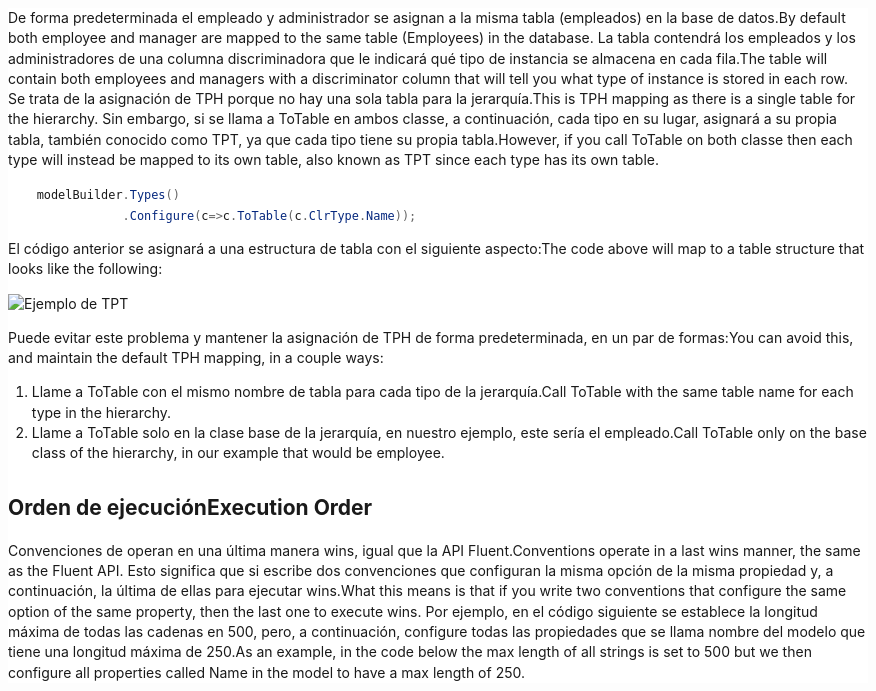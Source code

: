 <span data-ttu-id="7c4a3-178">De forma predeterminada el empleado y administrador se asignan a la misma tabla (empleados) en la base de datos.</span><span class="sxs-lookup"><span data-stu-id="7c4a3-178">By default both employee and manager are mapped to the same table (Employees) in the database.</span></span> <span data-ttu-id="7c4a3-179">La tabla contendrá los empleados y los administradores de una columna discriminadora que le indicará qué tipo de instancia se almacena en cada fila.</span><span class="sxs-lookup"><span data-stu-id="7c4a3-179">The table will contain both employees and managers with a discriminator column that will tell you what type of instance is stored in each row.</span></span> <span data-ttu-id="7c4a3-180">Se trata de la asignación de TPH porque no hay una sola tabla para la jerarquía.</span><span class="sxs-lookup"><span data-stu-id="7c4a3-180">This is TPH mapping as there is a single table for the hierarchy.</span></span> <span data-ttu-id="7c4a3-181">Sin embargo, si se llama a ToTable en ambos classe, a continuación, cada tipo en su lugar, asignará a su propia tabla, también conocido como TPT, ya que cada tipo tiene su propia tabla.</span><span class="sxs-lookup"><span data-stu-id="7c4a3-181">However, if you call ToTable on both classe then each type will instead be mapped to its own table, also known as TPT since each type has its own table.</span></span>

``` csharp
    modelBuilder.Types()
                .Configure(c=>c.ToTable(c.ClrType.Name));
```

<span data-ttu-id="7c4a3-182">El código anterior se asignará a una estructura de tabla con el siguiente aspecto:</span><span class="sxs-lookup"><span data-stu-id="7c4a3-182">The code above will map to a table structure that looks like the following:</span></span>

![Ejemplo de TPT](~/ef6/media/tptexample.jpg)

<span data-ttu-id="7c4a3-184">Puede evitar este problema y mantener la asignación de TPH de forma predeterminada, en un par de formas:</span><span class="sxs-lookup"><span data-stu-id="7c4a3-184">You can avoid this, and maintain the default TPH mapping, in a couple ways:</span></span>

1.  <span data-ttu-id="7c4a3-185">Llame a ToTable con el mismo nombre de tabla para cada tipo de la jerarquía.</span><span class="sxs-lookup"><span data-stu-id="7c4a3-185">Call ToTable with the same table name for each type in the hierarchy.</span></span>
2.  <span data-ttu-id="7c4a3-186">Llame a ToTable solo en la clase base de la jerarquía, en nuestro ejemplo, este sería el empleado.</span><span class="sxs-lookup"><span data-stu-id="7c4a3-186">Call ToTable only on the base class of the hierarchy, in our example that would be employee.</span></span>

 

## <a name="execution-order"></a><span data-ttu-id="7c4a3-187">Orden de ejecución</span><span class="sxs-lookup"><span data-stu-id="7c4a3-187">Execution Order</span></span>

<span data-ttu-id="7c4a3-188">Convenciones de operan en una última manera wins, igual que la API Fluent.</span><span class="sxs-lookup"><span data-stu-id="7c4a3-188">Conventions operate in a last wins manner, the same as the Fluent API.</span></span> <span data-ttu-id="7c4a3-189">Esto significa que si escribe dos convenciones que configuran la misma opción de la misma propiedad y, a continuación, la última de ellas para ejecutar wins.</span><span class="sxs-lookup"><span data-stu-id="7c4a3-189">What this means is that if you write two conventions that configure the same option of the same property, then the last one to execute wins.</span></span> <span data-ttu-id="7c4a3-190">Por ejemplo, en el código siguiente se establece la longitud máxima de todas las cadenas en 500, pero, a continuación, configure todas las propiedades que se llama nombre del modelo que tiene una longitud máxima de 250.</span><span class="sxs-lookup"><span data-stu-id="7c4a3-190">As an example, in the code below the max length of all strings is set to 500 but we then configure all properties called Name in the model to have a max length of 250.</span></span>
